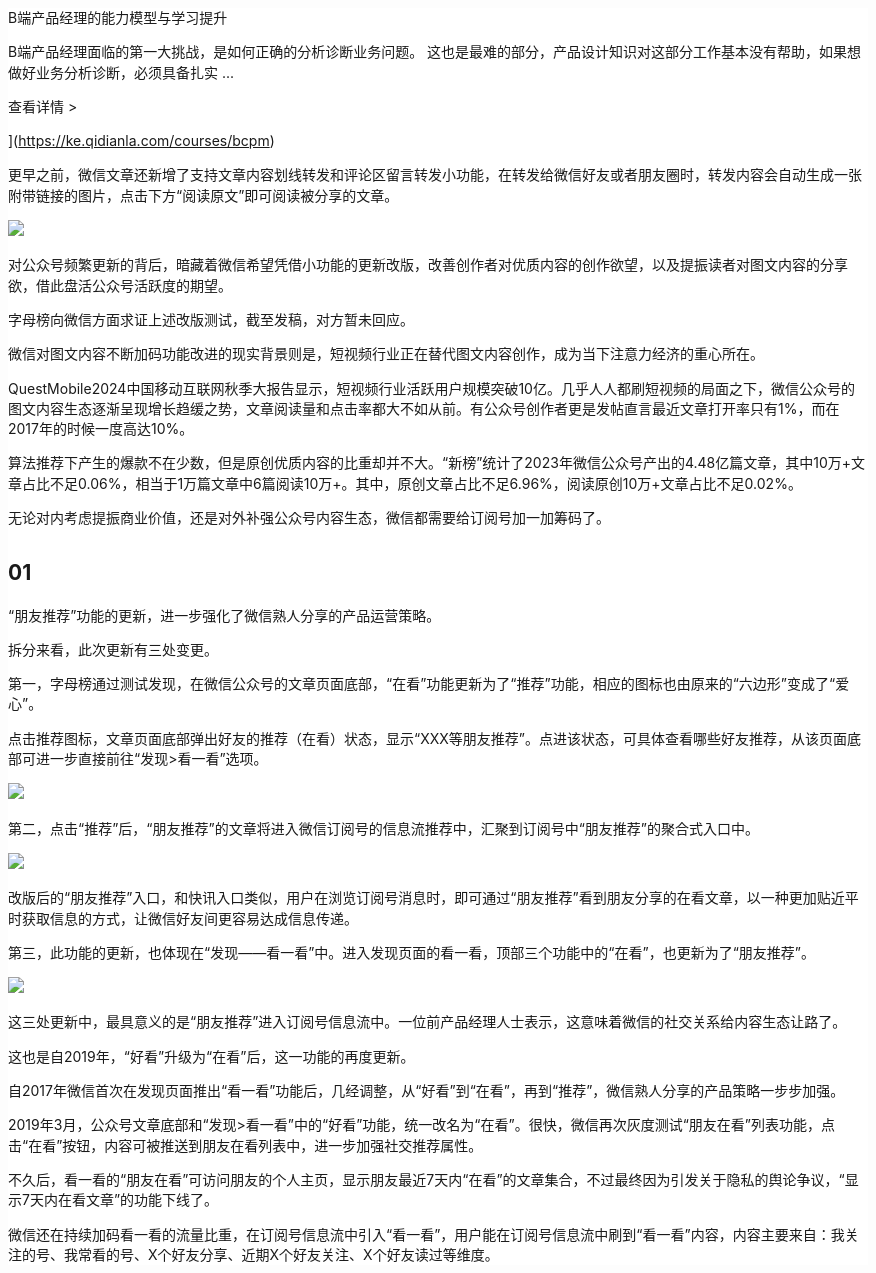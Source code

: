B端产品经理的能力模型与学习提升

B端产品经理面临的第一大挑战，是如何正确的分析诊断业务问题。 这也是最难的部分，产品设计知识对这部分工作基本没有帮助，如果想做好业务分析诊断，必须具备扎实 ...

查看详情 >

](https://ke.qidianla.com/courses/bcpm)

更早之前，微信文章还新增了支持文章内容划线转发和评论区留言转发小功能，在转发给微信好友或者朋友圈时，转发内容会自动生成一张附带链接的图片，点击下方“阅读原文”即可阅读被分享的文章。

![](https://image.woshipm.com/2025/01/07/f63ca028-ccd2-11ef-88ff-00163e1bca14.jpg)

对公众号频繁更新的背后，暗藏着微信希望凭借小功能的更新改版，改善创作者对优质内容的创作欲望，以及提振读者对图文内容的分享欲，借此盘活公众号活跃度的期望。

字母榜向微信方面求证上述改版测试，截至发稿，对方暂未回应。

微信对图文内容不断加码功能改进的现实背景则是，短视频行业正在替代图文内容创作，成为当下注意力经济的重心所在。

QuestMobile2024中国移动互联网秋季大报告显示，短视频行业活跃用户规模突破10亿。几乎人人都刷短视频的局面之下，微信公众号的图文内容生态逐渐呈现增长趋缓之势，文章阅读量和点击率都大不如从前。有公众号创作者更是发帖直言最近文章打开率只有1%，而在2017年的时候一度高达10%。

算法推荐下产生的爆款不在少数，但是原创优质内容的比重却并不大。“新榜”统计了2023年微信公众号产出的4.48亿篇文章，其中10万+文章占比不足0.06%，相当于1万篇文章中6篇阅读10万+。其中，原创文章占比不足6.96%，阅读原创10万+文章占比不足0.02%。

无论对内考虑提振商业价值，还是对外补强公众号内容生态，微信都需要给订阅号加一加筹码了。

## 01

“朋友推荐”功能的更新，进一步强化了微信熟人分享的产品运营策略。

拆分来看，此次更新有三处变更。

第一，字母榜通过测试发现，在微信公众号的文章页面底部，“在看”功能更新为了“推荐”功能，相应的图标也由原来的“六边形”变成了“爱心”。

点击推荐图标，文章页面底部弹出好友的推荐（在看）状态，显示“XXX等朋友推荐”。点进该状态，可具体查看哪些好友推荐，从该页面底部可进一步直接前往“发现>看一看”选项。

![](https://image.woshipm.com/2025/01/07/f6e2b1ac-ccd2-11ef-88ff-00163e1bca14.png)

第二，点击“推荐”后，“朋友推荐”的文章将进入微信订阅号的信息流推荐中，汇聚到订阅号中“朋友推荐”的聚合式入口中。

![](https://image.woshipm.com/2025/01/07/f76db50e-ccd2-11ef-88ff-00163e1bca14.jpg)

改版后的“朋友推荐”入口，和快讯入口类似，用户在浏览订阅号消息时，即可通过“朋友推荐”看到朋友分享的在看文章，以一种更加贴近平时获取信息的方式，让微信好友间更容易达成信息传递。

第三，此功能的更新，也体现在“发现——看一看”中。进入发现页面的看一看，顶部三个功能中的“在看”，也更新为了“朋友推荐”。

![](https://image.woshipm.com/2025/01/07/f7fb8974-ccd2-11ef-88ff-00163e1bca14.png)

这三处更新中，最具意义的是“朋友推荐”进入订阅号信息流中。一位前产品经理人士表示，这意味着微信的社交关系给内容生态让路了。

这也是自2019年，“好看”升级为“在看”后，这一功能的再度更新。

自2017年微信首次在发现页面推出“看一看”功能后，几经调整，从“好看”到“在看”，再到“推荐”，微信熟人分享的产品策略一步步加强。

2019年3月，公众号文章底部和“发现>看一看”中的“好看”功能，统一改名为“在看”。很快，微信再次灰度测试“朋友在看”列表功能，点击“在看”按钮，内容可被推送到朋友在看列表中，进一步加强社交推荐属性。

不久后，看一看的“朋友在看”可访问朋友的个人主页，显示朋友最近7天内“在看”的文章集合，不过最终因为引发关于隐私的舆论争议，“显示7天内在看文章”的功能下线了。

微信还在持续加码看一看的流量比重，在订阅号信息流中引入“看一看”，用户能在订阅号信息流中刷到“看一看”内容，内容主要来自：我关注的号、我常看的号、X个好友分享、近期X个好友关注、X个好友读过等维度。

